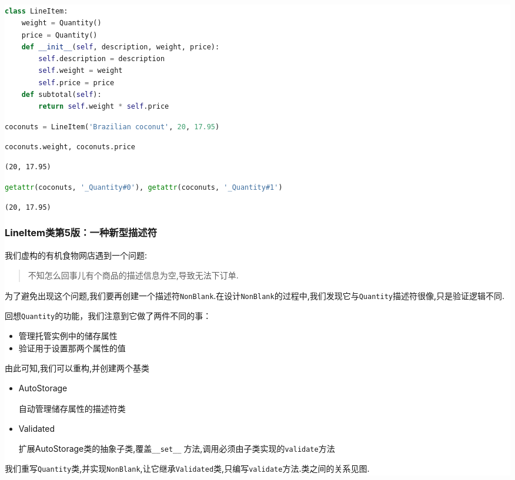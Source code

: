 
```python
class LineItem:
    weight = Quantity()
    price = Quantity()
    def __init__(self, description, weight, price):
        self.description = description
        self.weight = weight
        self.price = price
    def subtotal(self):
        return self.weight * self.price
```


```python
coconuts = LineItem('Brazilian coconut', 20, 17.95)
```


```python
coconuts.weight, coconuts.price
```




    (20, 17.95)




```python
getattr(coconuts, '_Quantity#0'), getattr(coconuts, '_Quantity#1')
```




    (20, 17.95)



### LineItem类第5版：一种新型描述符

我们虚构的有机食物网店遇到一个问题:

>不知怎么回事儿有个商品的描述信息为空,导致无法下订单.

为了避免出现这个问题,我们要再创建一个描述符`NonBlank`.在设计`NonBlank`的过程中,我们发现它与`Quantity`描述符很像,只是验证逻辑不同.

回想`Quantity`的功能，我们注意到它做了两件不同的事：

+ 管理托管实例中的储存属性
+ 验证用于设置那两个属性的值

由此可知,我们可以重构,并创建两个基类

+ AutoStorage

    自动管理储存属性的描述符类
    
+ Validated

    扩展AutoStorage类的抽象子类,覆盖`__set__` 方法,调用必须由子类实现的`validate`方法

我们重写`Quantity`类,并实现`NonBlank`,让它继承`Validated`类,只编写`validate`方法.类之间的关系见图.
